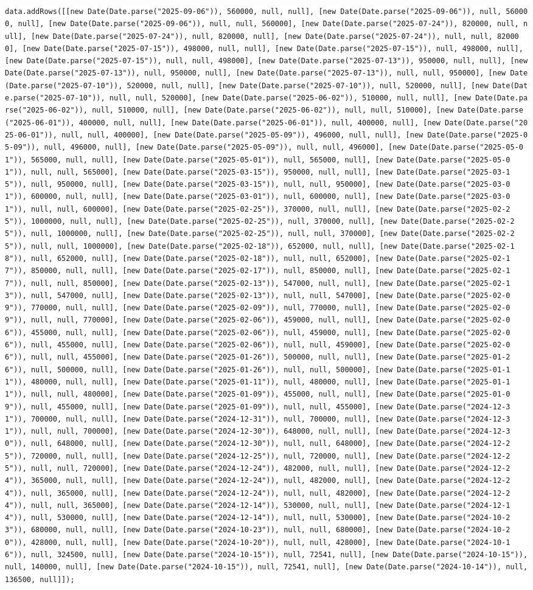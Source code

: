     data.addRows([[new Date(Date.parse("2025-09-06")), 560000, null, null], [new Date(Date.parse("2025-09-06")), null, 560000, null], [new Date(Date.parse("2025-09-06")), null, null, 560000], [new Date(Date.parse("2025-07-24")), 820000, null, null], [new Date(Date.parse("2025-07-24")), null, 820000, null], [new Date(Date.parse("2025-07-24")), null, null, 820000], [new Date(Date.parse("2025-07-15")), 498000, null, null], [new Date(Date.parse("2025-07-15")), null, 498000, null], [new Date(Date.parse("2025-07-15")), null, null, 498000], [new Date(Date.parse("2025-07-13")), 950000, null, null], [new Date(Date.parse("2025-07-13")), null, 950000, null], [new Date(Date.parse("2025-07-13")), null, null, 950000], [new Date(Date.parse("2025-07-10")), 520000, null, null], [new Date(Date.parse("2025-07-10")), null, 520000, null], [new Date(Date.parse("2025-07-10")), null, null, 520000], [new Date(Date.parse("2025-06-02")), 510000, null, null], [new Date(Date.parse("2025-06-02")), null, 510000, null], [new Date(Date.parse("2025-06-02")), null, null, 510000], [new Date(Date.parse("2025-06-01")), 400000, null, null], [new Date(Date.parse("2025-06-01")), null, 400000, null], [new Date(Date.parse("2025-06-01")), null, null, 400000], [new Date(Date.parse("2025-05-09")), 496000, null, null], [new Date(Date.parse("2025-05-09")), null, 496000, null], [new Date(Date.parse("2025-05-09")), null, null, 496000], [new Date(Date.parse("2025-05-01")), 565000, null, null], [new Date(Date.parse("2025-05-01")), null, 565000, null], [new Date(Date.parse("2025-05-01")), null, null, 565000], [new Date(Date.parse("2025-03-15")), 950000, null, null], [new Date(Date.parse("2025-03-15")), null, 950000, null], [new Date(Date.parse("2025-03-15")), null, null, 950000], [new Date(Date.parse("2025-03-01")), 600000, null, null], [new Date(Date.parse("2025-03-01")), null, 600000, null], [new Date(Date.parse("2025-03-01")), null, null, 600000], [new Date(Date.parse("2025-02-25")), 370000, null, null], [new Date(Date.parse("2025-02-25")), 1000000, null, null], [new Date(Date.parse("2025-02-25")), null, 370000, null], [new Date(Date.parse("2025-02-25")), null, 1000000, null], [new Date(Date.parse("2025-02-25")), null, null, 370000], [new Date(Date.parse("2025-02-25")), null, null, 1000000], [new Date(Date.parse("2025-02-18")), 652000, null, null], [new Date(Date.parse("2025-02-18")), null, 652000, null], [new Date(Date.parse("2025-02-18")), null, null, 652000], [new Date(Date.parse("2025-02-17")), 850000, null, null], [new Date(Date.parse("2025-02-17")), null, 850000, null], [new Date(Date.parse("2025-02-17")), null, null, 850000], [new Date(Date.parse("2025-02-13")), 547000, null, null], [new Date(Date.parse("2025-02-13")), null, 547000, null], [new Date(Date.parse("2025-02-13")), null, null, 547000], [new Date(Date.parse("2025-02-09")), 770000, null, null], [new Date(Date.parse("2025-02-09")), null, 770000, null], [new Date(Date.parse("2025-02-09")), null, null, 770000], [new Date(Date.parse("2025-02-06")), 459000, null, null], [new Date(Date.parse("2025-02-06")), 455000, null, null], [new Date(Date.parse("2025-02-06")), null, 459000, null], [new Date(Date.parse("2025-02-06")), null, 455000, null], [new Date(Date.parse("2025-02-06")), null, null, 459000], [new Date(Date.parse("2025-02-06")), null, null, 455000], [new Date(Date.parse("2025-01-26")), 500000, null, null], [new Date(Date.parse("2025-01-26")), null, 500000, null], [new Date(Date.parse("2025-01-26")), null, null, 500000], [new Date(Date.parse("2025-01-11")), 480000, null, null], [new Date(Date.parse("2025-01-11")), null, 480000, null], [new Date(Date.parse("2025-01-11")), null, null, 480000], [new Date(Date.parse("2025-01-09")), 455000, null, null], [new Date(Date.parse("2025-01-09")), null, 455000, null], [new Date(Date.parse("2025-01-09")), null, null, 455000], [new Date(Date.parse("2024-12-31")), 700000, null, null], [new Date(Date.parse("2024-12-31")), null, 700000, null], [new Date(Date.parse("2024-12-31")), null, null, 700000], [new Date(Date.parse("2024-12-30")), 648000, null, null], [new Date(Date.parse("2024-12-30")), null, 648000, null], [new Date(Date.parse("2024-12-30")), null, null, 648000], [new Date(Date.parse("2024-12-25")), 720000, null, null], [new Date(Date.parse("2024-12-25")), null, 720000, null], [new Date(Date.parse("2024-12-25")), null, null, 720000], [new Date(Date.parse("2024-12-24")), 482000, null, null], [new Date(Date.parse("2024-12-24")), 365000, null, null], [new Date(Date.parse("2024-12-24")), null, 482000, null], [new Date(Date.parse("2024-12-24")), null, 365000, null], [new Date(Date.parse("2024-12-24")), null, null, 482000], [new Date(Date.parse("2024-12-24")), null, null, 365000], [new Date(Date.parse("2024-12-14")), 530000, null, null], [new Date(Date.parse("2024-12-14")), null, 530000, null], [new Date(Date.parse("2024-12-14")), null, null, 530000], [new Date(Date.parse("2024-10-23")), 680000, null, null], [new Date(Date.parse("2024-10-23")), null, null, 680000], [new Date(Date.parse("2024-10-20")), 428000, null, null], [new Date(Date.parse("2024-10-20")), null, null, 428000], [new Date(Date.parse("2024-10-16")), null, 324500, null], [new Date(Date.parse("2024-10-15")), null, 72541, null], [new Date(Date.parse("2024-10-15")), null, 140000, null], [new Date(Date.parse("2024-10-15")), null, 72541, null], [new Date(Date.parse("2024-10-14")), null, 136500, null]]);

